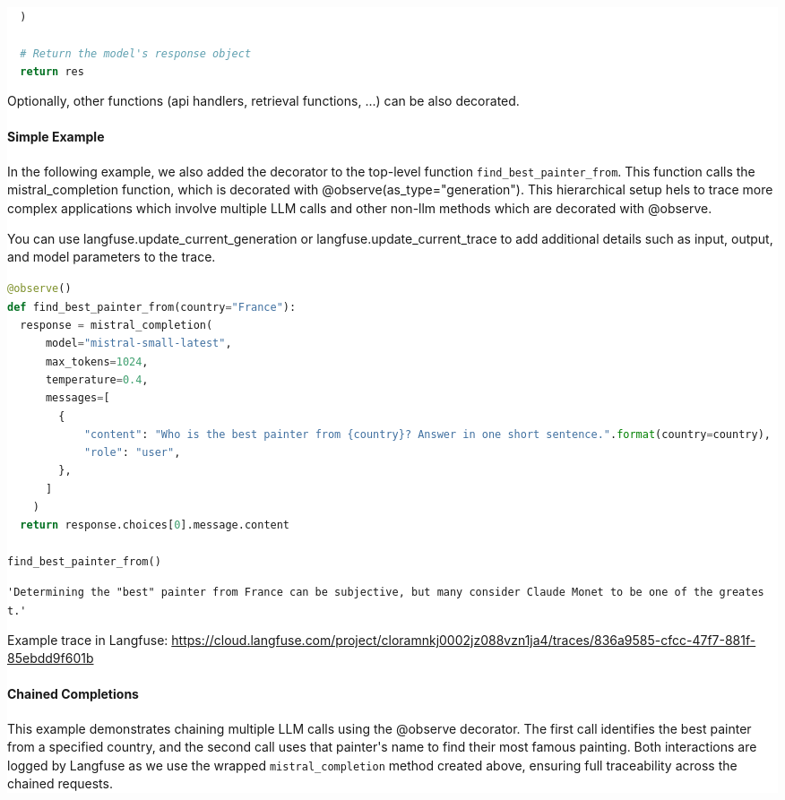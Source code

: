 ```python
  )

  # Return the model's response object
  return res
```

Optionally, other functions (api handlers, retrieval functions, ...) can be also decorated.

#### Simple Example

In the following example, we also added the decorator to the top-level function `find_best_painter_from`. This function calls the mistral_completion function, which is decorated with @observe(as_type="generation"). This hierarchical setup hels to trace more complex applications which involve multiple LLM calls and other non-llm methods which are decorated with @observe.

You can use langfuse.update_current_generation or langfuse.update_current_trace to add additional details such as input, output, and model parameters to the trace.


```python
@observe()
def find_best_painter_from(country="France"):
  response = mistral_completion(
      model="mistral-small-latest",
      max_tokens=1024,
      temperature=0.4,
      messages=[
        {
            "content": "Who is the best painter from {country}? Answer in one short sentence.".format(country=country),
            "role": "user",
        },
      ]
    )
  return response.choices[0].message.content

find_best_painter_from()
```




    'Determining the "best" painter from France can be subjective, but many consider Claude Monet to be one of the greatest.'



Example trace in Langfuse: https://cloud.langfuse.com/project/cloramnkj0002jz088vzn1ja4/traces/836a9585-cfcc-47f7-881f-85ebdd9f601b

#### Chained Completions


This example demonstrates chaining multiple LLM calls using the @observe decorator. The first call identifies the best painter from a specified country, and the second call uses that painter's name to find their most famous painting. Both interactions are logged by Langfuse as we use the wrapped `mistral_completion` method created above, ensuring full traceability across the chained requests.
